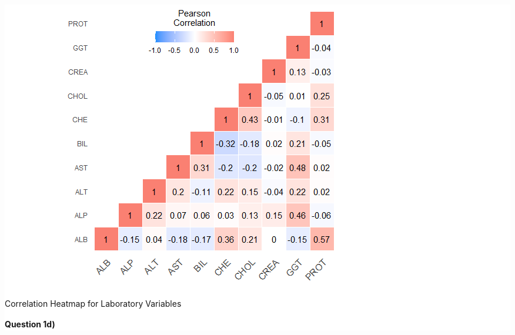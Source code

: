 <img src="Project_1_Markdown_version_files/figure-gfm/unnamed-chunk-39-1.png" alt="Correlation Heatmap for Laboratory Variables"  />
<p class="caption">
Correlation Heatmap for Laboratory Variables
</p>

</div>

**Question 1d)**

<div class="figure" style="text-align: left">
